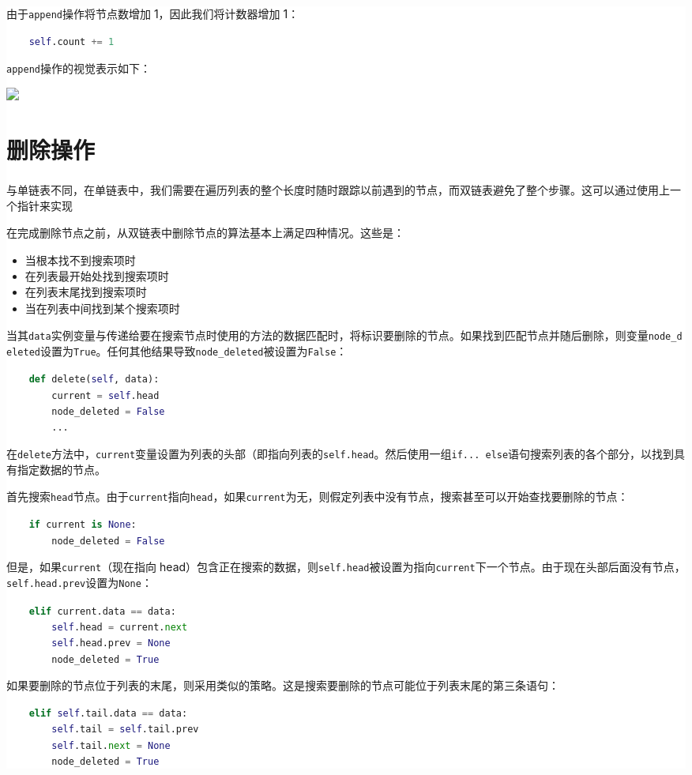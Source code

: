 由于`append`操作将节点数增加 1，因此我们将计数器增加 1：

```py
    self.count += 1 
```

`append`操作的视觉表示如下：

![](assets/e7446f9f-dddb-4220-99f4-182bc7fe4416.jpg)

# 删除操作

与单链表不同，在单链表中，我们需要在遍历列表的整个长度时随时跟踪以前遇到的节点，而双链表避免了整个步骤。这可以通过使用上一个指针来实现

在完成删除节点之前，从双链表中删除节点的算法基本上满足四种情况。这些是：

*   当根本找不到搜索项时
*   在列表最开始处找到搜索项时
*   在列表末尾找到搜索项时
*   当在列表中间找到某个搜索项时

当其`data`实例变量与传递给要在搜索节点时使用的方法的数据匹配时，将标识要删除的节点。如果找到匹配节点并随后删除，则变量`node_deleted`设置为`True`。任何其他结果导致`node_deleted`被设置为`False`：

```py
    def delete(self, data): 
        current = self.head 
        node_deleted = False 
        ...    
```

在`delete`方法中，`current`变量设置为列表的头部（即指向列表的`self.head`。然后使用一组`if... else`语句搜索列表的各个部分，以找到具有指定数据的节点。

首先搜索`head`节点。由于`current`指向`head`，如果`current`为无，则假定列表中没有节点，搜索甚至可以开始查找要删除的节点：

```py
    if current is None: 
        node_deleted = False     
```

但是，如果`current`（现在指向 head）包含正在搜索的数据，则`self.head`被设置为指向`current`下一个节点。由于现在头部后面没有节点，`self.head.prev`设置为`None`：

```py
    elif current.data == data: 
        self.head = current.next 
        self.head.prev = None 
        node_deleted = True 
```

如果要删除的节点位于列表的末尾，则采用类似的策略。这是搜索要删除的节点可能位于列表末尾的第三条语句：

```py
    elif self.tail.data == data: 
        self.tail = self.tail.prev 
        self.tail.next = None 
        node_deleted = True 
```
